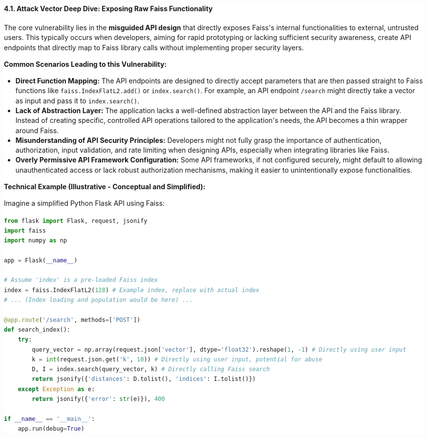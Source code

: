 #### 4.1. Attack Vector Deep Dive: Exposing Raw Faiss Functionality

The core vulnerability lies in the **misguided API design** that directly exposes Faiss's internal functionalities to external, untrusted users. This typically occurs when developers, aiming for rapid prototyping or lacking sufficient security awareness, create API endpoints that directly map to Faiss library calls without implementing proper security layers.

**Common Scenarios Leading to this Vulnerability:**

*   **Direct Function Mapping:** The API endpoints are designed to directly accept parameters that are then passed straight to Faiss functions like `faiss.IndexFlatL2.add()` or `index.search()`.  For example, an API endpoint `/search` might directly take a vector as input and pass it to `index.search()`.
*   **Lack of Abstraction Layer:** The application lacks a well-defined abstraction layer between the API and the Faiss library. Instead of creating specific, controlled API operations tailored to the application's needs, the API becomes a thin wrapper around Faiss.
*   **Misunderstanding of API Security Principles:** Developers might not fully grasp the importance of authentication, authorization, input validation, and rate limiting when designing APIs, especially when integrating libraries like Faiss.
*   **Overly Permissive API Framework Configuration:**  Some API frameworks, if not configured securely, might default to allowing unauthenticated access or lack robust authorization mechanisms, making it easier to unintentionally expose functionalities.

**Technical Example (Illustrative - Conceptual and Simplified):**

Imagine a simplified Python Flask API using Faiss:

```python
from flask import Flask, request, jsonify
import faiss
import numpy as np

app = Flask(__name__)

# Assume 'index' is a pre-loaded Faiss index
index = faiss.IndexFlatL2(128) # Example index, replace with actual index
# ... (Index loading and population would be here) ...

@app.route('/search', methods=['POST'])
def search_index():
    try:
        query_vector = np.array(request.json['vector'], dtype='float32').reshape(1, -1) # Directly using user input
        k = int(request.json.get('k', 10)) # Directly using user input, potential for abuse
        D, I = index.search(query_vector, k) # Directly calling Faiss search
        return jsonify({'distances': D.tolist(), 'indices': I.tolist()})
    except Exception as e:
        return jsonify({'error': str(e)}), 400

if __name__ == '__main__':
    app.run(debug=True)
```
